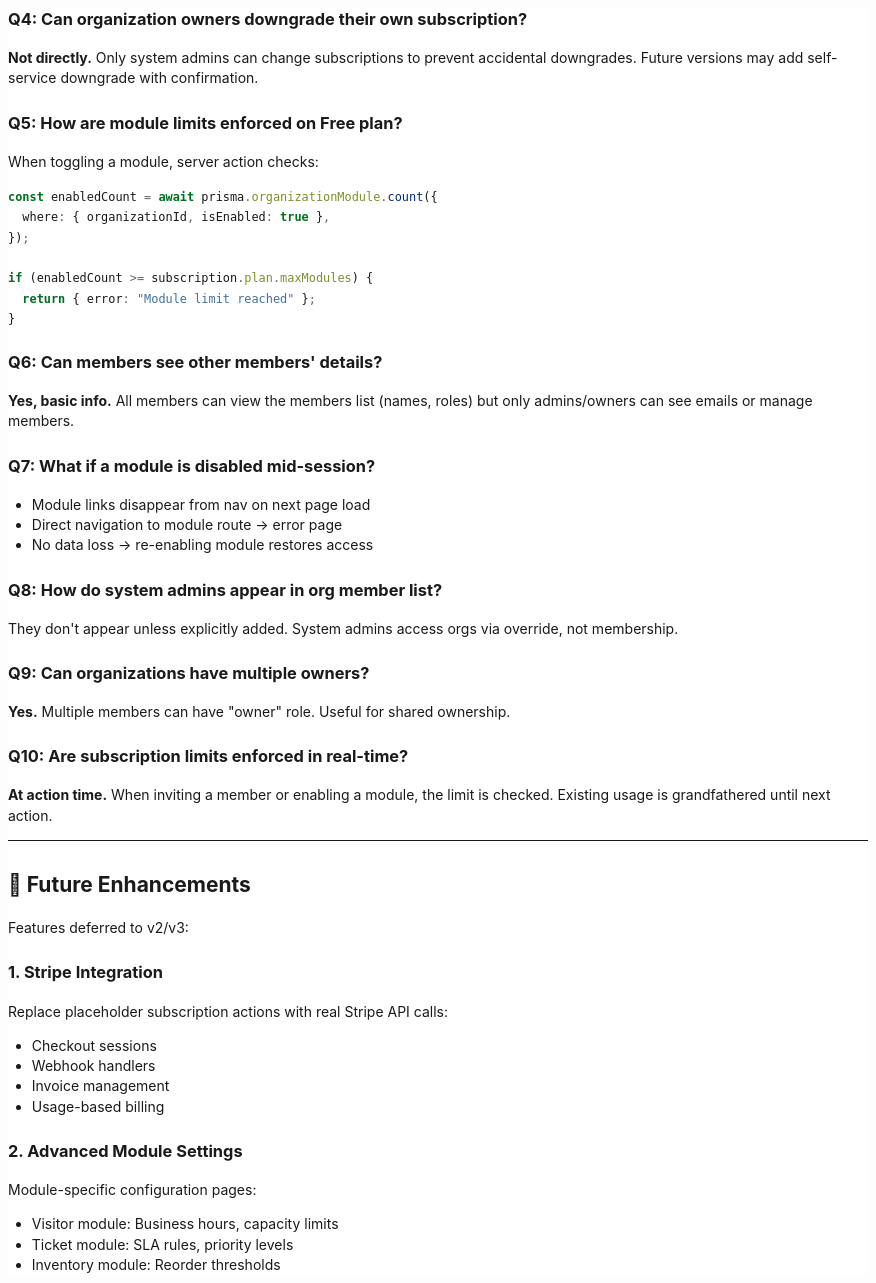 ### Q4: Can organization owners downgrade their own subscription?
**Not directly.** Only system admins can change subscriptions to prevent accidental downgrades. Future versions may add self-service downgrade with confirmation.

### Q5: How are module limits enforced on Free plan?
When toggling a module, server action checks:
```typescript
const enabledCount = await prisma.organizationModule.count({
  where: { organizationId, isEnabled: true },
});

if (enabledCount >= subscription.plan.maxModules) {
  return { error: "Module limit reached" };
}
```

### Q6: Can members see other members' details?
**Yes, basic info.** All members can view the members list (names, roles) but only admins/owners can see emails or manage members.

### Q7: What if a module is disabled mid-session?
- Module links disappear from nav on next page load
- Direct navigation to module route → error page
- No data loss → re-enabling module restores access

### Q8: How do system admins appear in org member list?
They don't appear unless explicitly added. System admins access orgs via override, not membership.

### Q9: Can organizations have multiple owners?
**Yes.** Multiple members can have "owner" role. Useful for shared ownership.

### Q10: Are subscription limits enforced in real-time?
**At action time.** When inviting a member or enabling a module, the limit is checked. Existing usage is grandfathered until next action.

---

## 🔮 Future Enhancements

Features deferred to v2/v3:

### 1. Stripe Integration
Replace placeholder subscription actions with real Stripe API calls:
- Checkout sessions
- Webhook handlers
- Invoice management
- Usage-based billing

### 2. Advanced Module Settings
Module-specific configuration pages:
- Visitor module: Business hours, capacity limits
- Ticket module: SLA rules, priority levels
- Inventory module: Reorder thresholds

